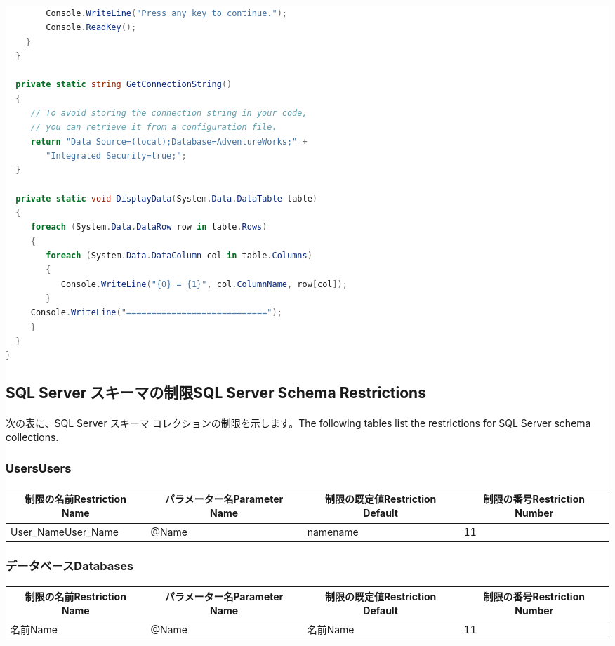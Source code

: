 ```csharp  
        Console.WriteLine("Press any key to continue.");  
        Console.ReadKey();  
    }  
  }  
  
  private static string GetConnectionString()  
  {  
     // To avoid storing the connection string in your code,  
     // you can retrieve it from a configuration file.  
     return "Data Source=(local);Database=AdventureWorks;" +  
        "Integrated Security=true;";  
  }  
  
  private static void DisplayData(System.Data.DataTable table)  
  {  
     foreach (System.Data.DataRow row in table.Rows)  
     {  
        foreach (System.Data.DataColumn col in table.Columns)  
        {  
           Console.WriteLine("{0} = {1}", col.ColumnName, row[col]);  
        }  
     Console.WriteLine("============================");  
     }  
  }  
}  
```  
  
## <a name="sql-server-schema-restrictions"></a><span data-ttu-id="e000c-137">SQL Server スキーマの制限</span><span class="sxs-lookup"><span data-stu-id="e000c-137">SQL Server Schema Restrictions</span></span>  

 <span data-ttu-id="e000c-138">次の表に、SQL Server スキーマ コレクションの制限を示します。</span><span class="sxs-lookup"><span data-stu-id="e000c-138">The following tables list the restrictions for SQL Server schema collections.</span></span>  
  
### <a name="users"></a><span data-ttu-id="e000c-139">Users</span><span class="sxs-lookup"><span data-stu-id="e000c-139">Users</span></span>  
  
|<span data-ttu-id="e000c-140">制限の名前</span><span class="sxs-lookup"><span data-stu-id="e000c-140">Restriction Name</span></span>|<span data-ttu-id="e000c-141">パラメーター名</span><span class="sxs-lookup"><span data-stu-id="e000c-141">Parameter Name</span></span>|<span data-ttu-id="e000c-142">制限の既定値</span><span class="sxs-lookup"><span data-stu-id="e000c-142">Restriction Default</span></span>|<span data-ttu-id="e000c-143">制限の番号</span><span class="sxs-lookup"><span data-stu-id="e000c-143">Restriction Number</span></span>|  
|----------------------|--------------------|-------------------------|------------------------|  
|<span data-ttu-id="e000c-144">User_Name</span><span class="sxs-lookup"><span data-stu-id="e000c-144">User_Name</span></span>|@Name|<span data-ttu-id="e000c-145">name</span><span class="sxs-lookup"><span data-stu-id="e000c-145">name</span></span>|<span data-ttu-id="e000c-146">1</span><span class="sxs-lookup"><span data-stu-id="e000c-146">1</span></span>|  
  
### <a name="databases"></a><span data-ttu-id="e000c-147">データベース</span><span class="sxs-lookup"><span data-stu-id="e000c-147">Databases</span></span>  
  
|<span data-ttu-id="e000c-148">制限の名前</span><span class="sxs-lookup"><span data-stu-id="e000c-148">Restriction Name</span></span>|<span data-ttu-id="e000c-149">パラメーター名</span><span class="sxs-lookup"><span data-stu-id="e000c-149">Parameter Name</span></span>|<span data-ttu-id="e000c-150">制限の既定値</span><span class="sxs-lookup"><span data-stu-id="e000c-150">Restriction Default</span></span>|<span data-ttu-id="e000c-151">制限の番号</span><span class="sxs-lookup"><span data-stu-id="e000c-151">Restriction Number</span></span>|  
|----------------------|--------------------|-------------------------|------------------------|  
|<span data-ttu-id="e000c-152">名前</span><span class="sxs-lookup"><span data-stu-id="e000c-152">Name</span></span>|@Name|<span data-ttu-id="e000c-153">名前</span><span class="sxs-lookup"><span data-stu-id="e000c-153">Name</span></span>|<span data-ttu-id="e000c-154">1</span><span class="sxs-lookup"><span data-stu-id="e000c-154">1</span></span>|  
  